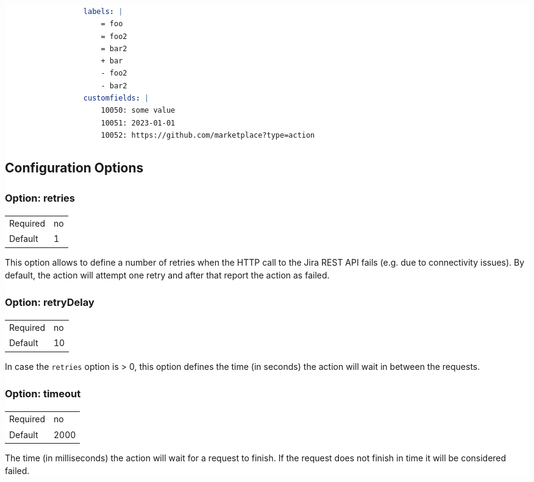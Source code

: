 ```yaml
                  labels: |
                      = foo
                      = foo2
                      = bar2
                      + bar
                      - foo2
                      - bar2
                  customfields: |
                      10050: some value
                      10051: 2023-01-01
                      10052: https://github.com/marketplace?type=action
```

## Configuration Options

### Option: retries

|          |     |
| :------- | :-- |
| Required | no  |
| Default  | 1   |

This option allows to define a number of retries when the HTTP call to the Jira REST API fails (e.g. due to
connectivity issues). By default, the action will attempt one retry and after that report the action as failed.

### Option: retryDelay

|          |     |
| :------- | :-- |
| Required | no  |
| Default  | 10  |

In case the `retries` option is > 0, this option defines the time (in seconds) the action will wait in
between the requests.

### Option: timeout

|          |      |
| :------- | :--- |
| Required | no   |
| Default  | 2000 |

The time (in milliseconds) the action will wait for a request to finish. If the request does not finish in
time it will be considered failed.
